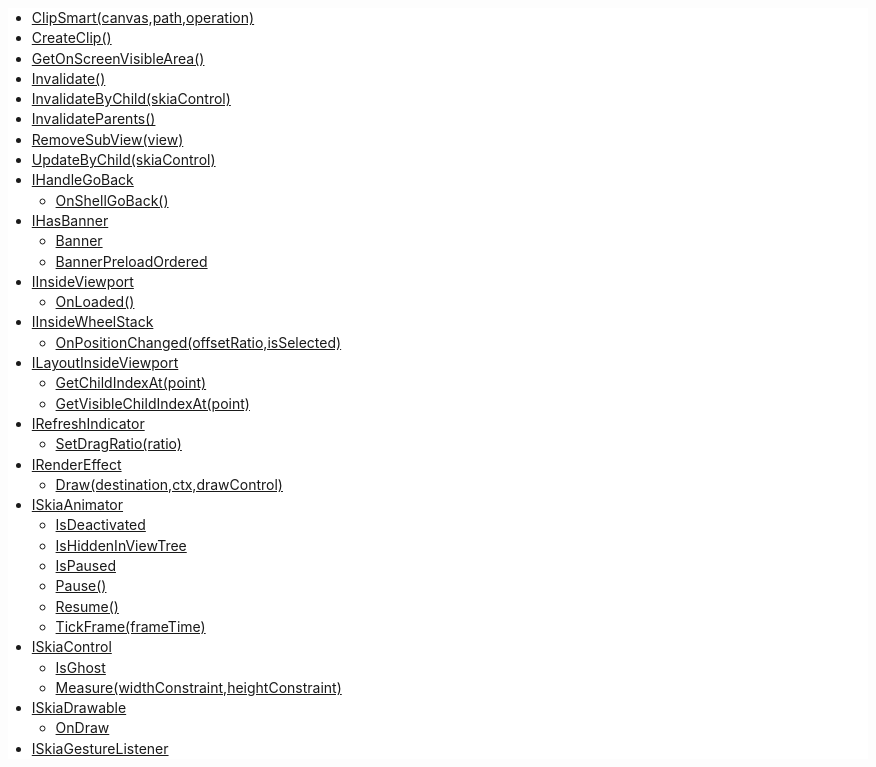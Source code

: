   - [ClipSmart(canvas,path,operation)](#M-DrawnUi-Maui-Draw-IDrawnBase-ClipSmart-SkiaSharp-SKCanvas,SkiaSharp-SKPath,SkiaSharp-SKClipOperation- 'DrawnUi.Draw.IDrawnBase.ClipSmart(SkiaSharp.SKCanvas,SkiaSharp.SKPath,SkiaSharp.SKClipOperation)')
  - [CreateClip()](#M-DrawnUi-Maui-Draw-IDrawnBase-CreateClip-System-Object,System-Boolean,SkiaSharp-SKPath- 'DrawnUi.Draw.IDrawnBase.CreateClip(System.Object,System.Boolean,SkiaSharp.SKPath)')
  - [GetOnScreenVisibleArea()](#M-DrawnUi-Maui-Draw-IDrawnBase-GetOnScreenVisibleArea-System-Single- 'DrawnUi.Draw.IDrawnBase.GetOnScreenVisibleArea(System.Single)')
  - [Invalidate()](#M-DrawnUi-Maui-Draw-IDrawnBase-Invalidate 'DrawnUi.Draw.IDrawnBase.Invalidate')
  - [InvalidateByChild(skiaControl)](#M-DrawnUi-Maui-Draw-IDrawnBase-InvalidateByChild-DrawnUi-Maui-Draw-SkiaControl- 'DrawnUi.Draw.IDrawnBase.InvalidateByChild(DrawnUi.Draw.SkiaControl)')
  - [InvalidateParents()](#M-DrawnUi-Maui-Draw-IDrawnBase-InvalidateParents 'DrawnUi.Draw.IDrawnBase.InvalidateParents')
  - [RemoveSubView(view)](#M-DrawnUi-Maui-Draw-IDrawnBase-RemoveSubView-DrawnUi-Maui-Draw-SkiaControl- 'DrawnUi.Draw.IDrawnBase.RemoveSubView(DrawnUi.Draw.SkiaControl)')
  - [UpdateByChild(skiaControl)](#M-DrawnUi-Maui-Draw-IDrawnBase-UpdateByChild-DrawnUi-Maui-Draw-SkiaControl- 'DrawnUi.Draw.IDrawnBase.UpdateByChild(DrawnUi.Draw.SkiaControl)')
- [IHandleGoBack](#T-DrawnUi-Maui-Controls-SkiaShell-IHandleGoBack 'DrawnUi.Controls.SkiaShell.IHandleGoBack')
  - [OnShellGoBack()](#M-DrawnUi-Maui-Controls-SkiaShell-IHandleGoBack-OnShellGoBack-System-Boolean- 'DrawnUi.Controls.SkiaShell.IHandleGoBack.OnShellGoBack(System.Boolean)')
- [IHasBanner](#T-DrawnUi-Maui-Draw-IHasBanner 'DrawnUi.Draw.IHasBanner')
  - [Banner](#P-DrawnUi-Maui-Draw-IHasBanner-Banner 'DrawnUi.Draw.IHasBanner.Banner')
  - [BannerPreloadOrdered](#P-DrawnUi-Maui-Draw-IHasBanner-BannerPreloadOrdered 'DrawnUi.Draw.IHasBanner.BannerPreloadOrdered')
- [IInsideViewport](#T-DrawnUi-Maui-Draw-IInsideViewport 'DrawnUi.Draw.IInsideViewport')
  - [OnLoaded()](#M-DrawnUi-Maui-Draw-IInsideViewport-OnLoaded 'DrawnUi.Draw.IInsideViewport.OnLoaded')
- [IInsideWheelStack](#T-DrawnUi-Maui-Draw-IInsideWheelStack 'DrawnUi.Draw.IInsideWheelStack')
  - [OnPositionChanged(offsetRatio,isSelected)](#M-DrawnUi-Maui-Draw-IInsideWheelStack-OnPositionChanged-System-Single,System-Boolean- 'DrawnUi.Draw.IInsideWheelStack.OnPositionChanged(System.Single,System.Boolean)')
- [ILayoutInsideViewport](#T-DrawnUi-Maui-Draw-ILayoutInsideViewport 'DrawnUi.Draw.ILayoutInsideViewport')
  - [GetChildIndexAt(point)](#M-DrawnUi-Maui-Draw-ILayoutInsideViewport-GetChildIndexAt-SkiaSharp-SKPoint- 'DrawnUi.Draw.ILayoutInsideViewport.GetChildIndexAt(SkiaSharp.SKPoint)')
  - [GetVisibleChildIndexAt(point)](#M-DrawnUi-Maui-Draw-ILayoutInsideViewport-GetVisibleChildIndexAt-SkiaSharp-SKPoint- 'DrawnUi.Draw.ILayoutInsideViewport.GetVisibleChildIndexAt(SkiaSharp.SKPoint)')
- [IRefreshIndicator](#T-DrawnUi-Maui-Draw-IRefreshIndicator 'DrawnUi.Draw.IRefreshIndicator')
  - [SetDragRatio(ratio)](#M-DrawnUi-Maui-Draw-IRefreshIndicator-SetDragRatio-System-Single- 'DrawnUi.Draw.IRefreshIndicator.SetDragRatio(System.Single)')
- [IRenderEffect](#T-DrawnUi-Maui-Draw-IRenderEffect 'DrawnUi.Draw.IRenderEffect')
  - [Draw(destination,ctx,drawControl)](#M-DrawnUi-Maui-Draw-IRenderEffect-Draw-SkiaSharp-SKRect,DrawnUi-Maui-Draw-SkiaDrawingContext,System-Action{DrawnUi-Maui-Draw-SkiaDrawingContext}- 'DrawnUi.Draw.IRenderEffect.Draw(SkiaSharp.SKRect,DrawnUi.Draw.SkiaDrawingContext,System.Action{DrawnUi.Draw.SkiaDrawingContext})')
- [ISkiaAnimator](#T-DrawnUi-Maui-Draw-ISkiaAnimator 'DrawnUi.Draw.ISkiaAnimator')
  - [IsDeactivated](#P-DrawnUi-Maui-Draw-ISkiaAnimator-IsDeactivated 'DrawnUi.Draw.ISkiaAnimator.IsDeactivated')
  - [IsHiddenInViewTree](#P-DrawnUi-Maui-Draw-ISkiaAnimator-IsHiddenInViewTree 'DrawnUi.Draw.ISkiaAnimator.IsHiddenInViewTree')
  - [IsPaused](#P-DrawnUi-Maui-Draw-ISkiaAnimator-IsPaused 'DrawnUi.Draw.ISkiaAnimator.IsPaused')
  - [Pause()](#M-DrawnUi-Maui-Draw-ISkiaAnimator-Pause 'DrawnUi.Draw.ISkiaAnimator.Pause')
  - [Resume()](#M-DrawnUi-Maui-Draw-ISkiaAnimator-Resume 'DrawnUi.Draw.ISkiaAnimator.Resume')
  - [TickFrame(frameTime)](#M-DrawnUi-Maui-Draw-ISkiaAnimator-TickFrame-System-Int64- 'DrawnUi.Draw.ISkiaAnimator.TickFrame(System.Int64)')
- [ISkiaControl](#T-DrawnUi-Maui-Draw-ISkiaControl 'DrawnUi.Draw.ISkiaControl')
  - [IsGhost](#P-DrawnUi-Maui-Draw-ISkiaControl-IsGhost 'DrawnUi.Draw.ISkiaControl.IsGhost')
  - [Measure(widthConstraint,heightConstraint)](#M-DrawnUi-Maui-Draw-ISkiaControl-Measure-System-Single,System-Single,System-Single- 'DrawnUi.Draw.ISkiaControl.Measure(System.Single,System.Single,System.Single)')
- [ISkiaDrawable](#T-DrawnUi-Maui-Draw-ISkiaDrawable 'DrawnUi.Draw.ISkiaDrawable')
  - [OnDraw](#P-DrawnUi-Maui-Draw-ISkiaDrawable-OnDraw 'DrawnUi.Draw.ISkiaDrawable.OnDraw')
- [ISkiaGestureListener](#T-DrawnUi-Maui-Draw-ISkiaGestureListener 'DrawnUi.Draw.ISkiaGestureListener')